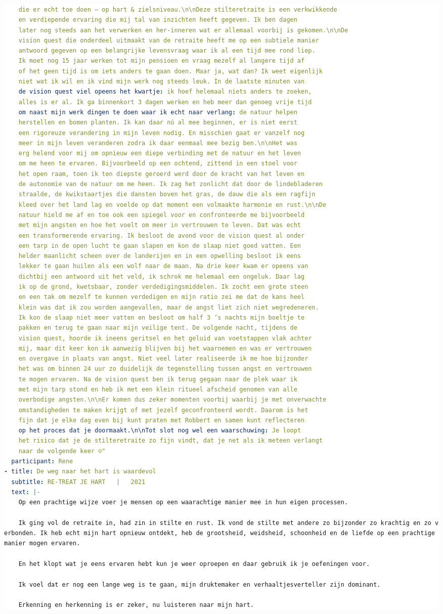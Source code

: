 ```yaml
    die er echt toe doen – op hart & zielsniveau.\n\nDeze stilteretraite is een verkwikkende
    en verdiepende ervaring die mij tal van inzichten heeft gegeven. Ik ben dagen
    later nog steeds aan het verwerken en her-inneren wat er allemaal voorbij is gekomen.\n\nDe
    vision quest die onderdeel uitmaakt van de retraite heeft me op een subtiele manier
    antwoord gegeven op een belangrijke levensvraag waar ik al een tijd mee rond liep.
    Ik moet nog 15 jaar werken tot mijn pensioen en vraag mezelf al langere tijd af
    of het geen tijd is om iets anders te gaan doen. Maar ja, wat dan? Ik weet eigenlijk
    niet wat ik wil en ik vind mijn werk nog steeds leuk. In de laatste minuten van
    de vision quest viel opeens het kwartje: ik hoef helemaal niets anders te zoeken,
    alles is er al. Ik ga binnenkort 3 dagen werken en heb meer dan genoeg vrije tijd
    om naast mijn werk dingen te doen waar ik echt naar verlang: de natuur helpen
    herstellen en bomen planten. Ik kan daar nú al mee beginnen, er is niet eerst
    een rigoreuze verandering in mijn leven nodig. En misschien gaat er vanzelf nog
    meer in mijn leven veranderen zodra ik daar eenmaal mee bezig ben.\n\nHet was
    erg helend voor mij om opnieuw een diepe verbinding met de natuur en het leven
    om me heen te ervaren. Bijvoorbeeld op een ochtend, zittend in een stoel voor
    het open raam, toen ik ten diepste geroerd werd door de kracht van het leven en
    de autonomie van de natuur om me heen. Ik zag het zonlicht dat door de lindebladeren
    straalde, de kwikstaartjes die dansten boven het gras, de dauw die als een ragfijn
    kleed over het land lag en voelde op dat moment een volmaakte harmonie en rust.\n\nDe
    natuur hield me af en toe ook een spiegel voor en confronteerde me bijvoorbeeld
    met mijn angsten en hoe het voelt om meer in vertrouwen te leven. Dat was echt
    een transformerende ervaring. Ik besloot de avond voor de vision quest al onder
    een tarp in de open lucht te gaan slapen en kon de slaap niet goed vatten. Een
    helder maanlicht scheen over de landerijen en in een opwelling besloot ik eens
    lekker te gaan huilen als een wolf naar de maan. Na drie keer kwam er opeens van
    dichtbij een antwoord uit het veld, ik schrok me helemaal een ongeluk. Daar lag
    ik op de grond, kwetsbaar, zonder verdedigingsmiddelen. Ik zocht een grote steen
    en een tak om mezelf te kunnen verdedigen en mijn ratio zei me dat de kans heel
    klein was dat ik zou worden aangevallen, maar de angst liet zich niet wegredeneren.
    Ik kon de slaap niet meer vatten en besloot om half 3 ‘s nachts mijn boeltje te
    pakken en terug te gaan naar mijn veilige tent. De volgende nacht, tijdens de
    vision quest, hoorde ik ineens geritsel en het geluid van voetstappen vlak achter
    mij, maar dit keer kon ik aanwezig blijven bij het waarnemen en was er vertrouwen
    en overgave in plaats van angst. Niet veel later realiseerde ik me hoe bijzonder
    het was om binnen 24 uur zo duidelijk de tegenstelling tussen angst en vertrouwen
    te mogen ervaren. Na de vision quest ben ik terug gegaan naar de plek waar ik
    met mijn tarp stond en heb ik met een klein ritueel afscheid genomen van alle
    overbodige angsten.\n\nEr komen dus zeker momenten voorbij waarbij je met onverwachte
    omstandigheden te maken krijgt of met jezelf geconfronteerd wordt. Daarom is het
    fijn dat je elke dag even bij kunt praten met Robbert en samen kunt reflecteren
    op het proces dat je doormaakt.\n\nTot slot nog wel een waarschuwing: Je loopt
    het risico dat je de stilteretraite zo fijn vindt, dat je net als ik meteen verlangt
    naar de volgende keer ☺"
  participant: Rene
- title: De weg naar het hart is waardevol
  subtitle: RE-TREAT JE HART   |   2021
  text: |-
    Op een prachtige wijze voer je mensen op een waarachtige manier mee in hun eigen processen.

    Ik ging vol de retraite in, had zin in stilte en rust. Ik vond de stilte met andere zo bijzonder zo krachtig en zo verbonden. Ik heb echt mijn hart opnieuw ontdekt, heb de grootsheid, weidsheid, schoonheid en de liefde op een prachtige manier mogen ervaren.

    En het klopt wat je eens ervaren hebt kun je weer oproepen en daar gebruik ik je oefeningen voor.

    Ik voel dat er nog een lange weg is te gaan, mijn druktemaker en verhaaltjesverteller zijn dominant.

    Erkenning en herkenning is er zeker, nu luisteren naar mijn hart.

```